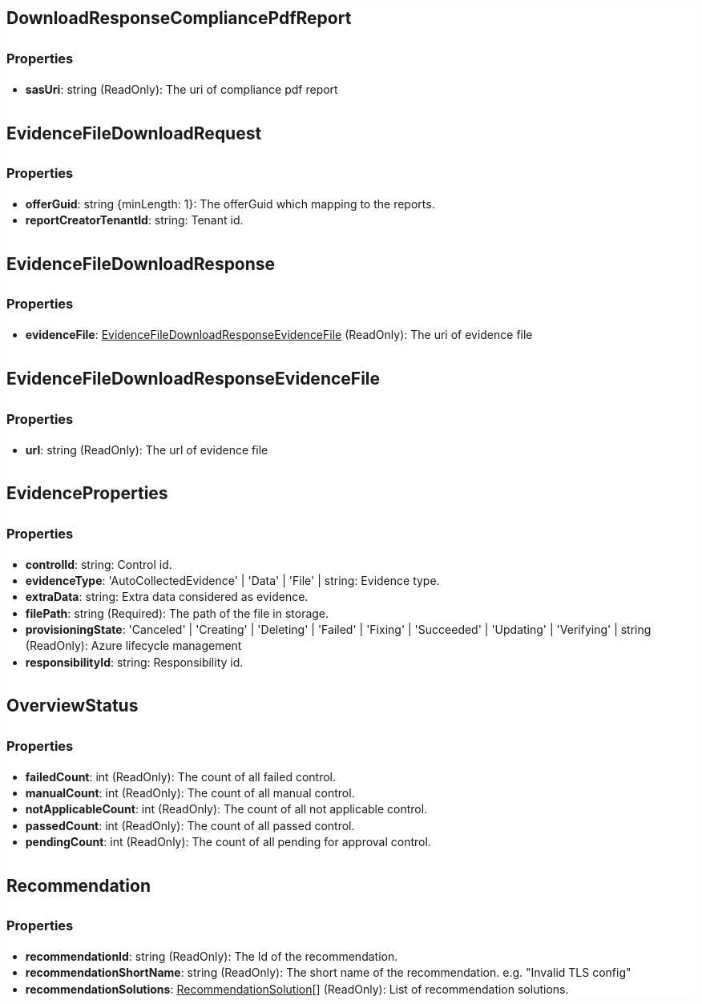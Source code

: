 ## DownloadResponseCompliancePdfReport
### Properties
* **sasUri**: string (ReadOnly): The uri of compliance pdf report

## EvidenceFileDownloadRequest
### Properties
* **offerGuid**: string {minLength: 1}: The offerGuid which mapping to the reports.
* **reportCreatorTenantId**: string: Tenant id.

## EvidenceFileDownloadResponse
### Properties
* **evidenceFile**: [EvidenceFileDownloadResponseEvidenceFile](#evidencefiledownloadresponseevidencefile) (ReadOnly): The uri of evidence file

## EvidenceFileDownloadResponseEvidenceFile
### Properties
* **url**: string (ReadOnly): The url of evidence file

## EvidenceProperties
### Properties
* **controlId**: string: Control id.
* **evidenceType**: 'AutoCollectedEvidence' | 'Data' | 'File' | string: Evidence type.
* **extraData**: string: Extra data considered as evidence.
* **filePath**: string (Required): The path of the file in storage.
* **provisioningState**: 'Canceled' | 'Creating' | 'Deleting' | 'Failed' | 'Fixing' | 'Succeeded' | 'Updating' | 'Verifying' | string (ReadOnly): Azure lifecycle management
* **responsibilityId**: string: Responsibility id.

## OverviewStatus
### Properties
* **failedCount**: int (ReadOnly): The count of all failed control.
* **manualCount**: int (ReadOnly): The count of all manual control.
* **notApplicableCount**: int (ReadOnly): The count of all not applicable control.
* **passedCount**: int (ReadOnly): The count of all passed control.
* **pendingCount**: int (ReadOnly): The count of all pending for approval control.

## Recommendation
### Properties
* **recommendationId**: string (ReadOnly): The Id of the recommendation.
* **recommendationShortName**: string (ReadOnly): The short name of the recommendation. e.g. "Invalid TLS config"
* **recommendationSolutions**: [RecommendationSolution](#recommendationsolution)[] (ReadOnly): List of recommendation solutions.
